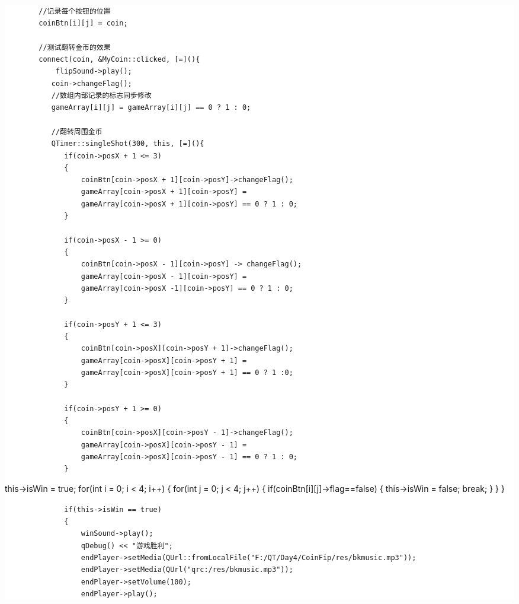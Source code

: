             //记录每个按钮的位置
            coinBtn[i][j] = coin;

            //测试翻转金币的效果
            connect(coin, &MyCoin::clicked, [=](){
                flipSound->play();
               coin->changeFlag();
               //数组内部记录的标志同步修改
               gameArray[i][j] = gameArray[i][j] == 0 ? 1 : 0;

               //翻转周围金币
               QTimer::singleShot(300, this, [=](){
                  if(coin->posX + 1 <= 3)
                  {
                      coinBtn[coin->posX + 1][coin->posY]->changeFlag();
                      gameArray[coin->posX + 1][coin->posY] =
                      gameArray[coin->posX + 1][coin->posY] == 0 ? 1 : 0;
                  }

                  if(coin->posX - 1 >= 0)
                  {
                      coinBtn[coin->posX - 1][coin->posY] -> changeFlag();
                      gameArray[coin->posX - 1][coin->posY] =
                      gameArray[coin->posX -1][coin->posY] == 0 ? 1 : 0;
                  }

                  if(coin->posY + 1 <= 3)
                  {
                      coinBtn[coin->posX][coin->posY + 1]->changeFlag();
                      gameArray[coin->posX][coin->posY + 1] =
                      gameArray[coin->posX][coin->posY + 1] == 0 ? 1 :0;
                  }

                  if(coin->posY + 1 >= 0)
                  {
                      coinBtn[coin->posX][coin->posY - 1]->changeFlag();
                      gameArray[coin->posX][coin->posY - 1] =
                      gameArray[coin->posX][coin->posY - 1] == 0 ? 1 : 0;
                  }
this->isWin = true;
                  for(int i = 0; i < 4; i++)
                  {
                      for(int j = 0; j < 4; j++)
                      {
                          if(coinBtn[i][j]->flag==false)
                          {
                              this->isWin = false;
                              break;
                          }
                      }
                  }

                  if(this->isWin == true)
                  {
                      winSound->play();
                      qDebug() << "游戏胜利";
                      endPlayer->setMedia(QUrl::fromLocalFile("F:/QT/Day4/CoinFip/res/bkmusic.mp3"));
                      endPlayer->setMedia(QUrl("qrc:/res/bkmusic.mp3"));
                      endPlayer->setVolume(100);
                      endPlayer->play();
